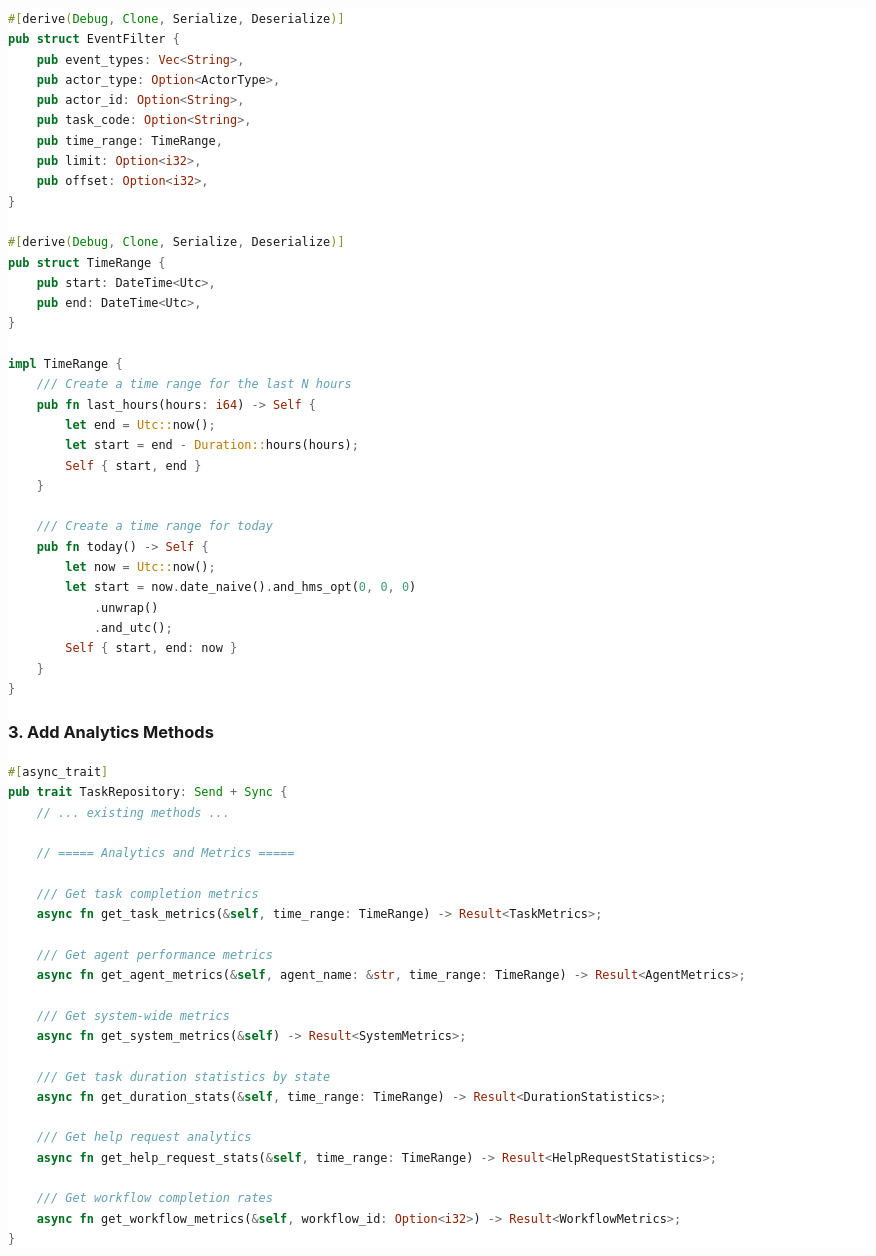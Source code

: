 ```rust
#[derive(Debug, Clone, Serialize, Deserialize)]
pub struct EventFilter {
    pub event_types: Vec<String>,
    pub actor_type: Option<ActorType>,
    pub actor_id: Option<String>,
    pub task_code: Option<String>,
    pub time_range: TimeRange,
    pub limit: Option<i32>,
    pub offset: Option<i32>,
}

#[derive(Debug, Clone, Serialize, Deserialize)]
pub struct TimeRange {
    pub start: DateTime<Utc>,
    pub end: DateTime<Utc>,
}

impl TimeRange {
    /// Create a time range for the last N hours
    pub fn last_hours(hours: i64) -> Self {
        let end = Utc::now();
        let start = end - Duration::hours(hours);
        Self { start, end }
    }
    
    /// Create a time range for today
    pub fn today() -> Self {
        let now = Utc::now();
        let start = now.date_naive().and_hms_opt(0, 0, 0)
            .unwrap()
            .and_utc();
        Self { start, end: now }
    }
}
```

### 3. Add Analytics Methods
```rust
#[async_trait]
pub trait TaskRepository: Send + Sync {
    // ... existing methods ...
    
    // ===== Analytics and Metrics =====
    
    /// Get task completion metrics
    async fn get_task_metrics(&self, time_range: TimeRange) -> Result<TaskMetrics>;
    
    /// Get agent performance metrics
    async fn get_agent_metrics(&self, agent_name: &str, time_range: TimeRange) -> Result<AgentMetrics>;
    
    /// Get system-wide metrics
    async fn get_system_metrics(&self) -> Result<SystemMetrics>;
    
    /// Get task duration statistics by state
    async fn get_duration_stats(&self, time_range: TimeRange) -> Result<DurationStatistics>;
    
    /// Get help request analytics
    async fn get_help_request_stats(&self, time_range: TimeRange) -> Result<HelpRequestStatistics>;
    
    /// Get workflow completion rates
    async fn get_workflow_metrics(&self, workflow_id: Option<i32>) -> Result<WorkflowMetrics>;
}
```